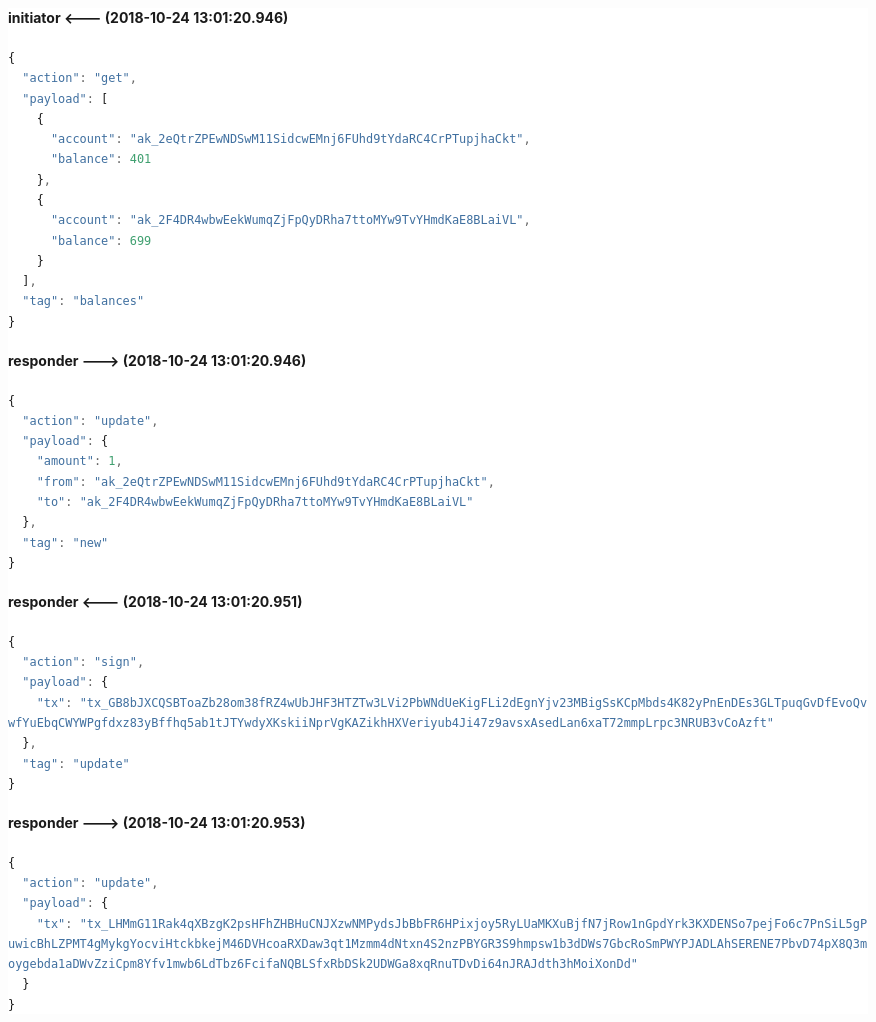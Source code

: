 #### initiator <--- (2018-10-24 13:01:20.946)
```javascript
{
  "action": "get",
  "payload": [
    {
      "account": "ak_2eQtrZPEwNDSwM11SidcwEMnj6FUhd9tYdaRC4CrPTupjhaCkt",
      "balance": 401
    },
    {
      "account": "ak_2F4DR4wbwEekWumqZjFpQyDRha7ttoMYw9TvYHmdKaE8BLaiVL",
      "balance": 699
    }
  ],
  "tag": "balances"
}
```

#### responder ---> (2018-10-24 13:01:20.946)
```javascript
{
  "action": "update",
  "payload": {
    "amount": 1,
    "from": "ak_2eQtrZPEwNDSwM11SidcwEMnj6FUhd9tYdaRC4CrPTupjhaCkt",
    "to": "ak_2F4DR4wbwEekWumqZjFpQyDRha7ttoMYw9TvYHmdKaE8BLaiVL"
  },
  "tag": "new"
}
```

#### responder <--- (2018-10-24 13:01:20.951)
```javascript
{
  "action": "sign",
  "payload": {
    "tx": "tx_GB8bJXCQSBToaZb28om38fRZ4wUbJHF3HTZTw3LVi2PbWNdUeKigFLi2dEgnYjv23MBigSsKCpMbds4K82yPnEnDEs3GLTpuqGvDfEvoQvwfYuEbqCWYWPgfdxz83yBffhq5ab1tJTYwdyXKskiiNprVgKAZikhHXVeriyub4Ji47z9avsxAsedLan6xaT72mmpLrpc3NRUB3vCoAzft"
  },
  "tag": "update"
}
```

#### responder ---> (2018-10-24 13:01:20.953)
```javascript
{
  "action": "update",
  "payload": {
    "tx": "tx_LHMmG11Rak4qXBzgK2psHFhZHBHuCNJXzwNMPydsJbBbFR6HPixjoy5RyLUaMKXuBjfN7jRow1nGpdYrk3KXDENSo7pejFo6c7PnSiL5gPuwicBhLZPMT4gMykgYocviHtckbkejM46DVHcoaRXDaw3qt1Mzmm4dNtxn4S2nzPBYGR3S9hmpsw1b3dDWs7GbcRoSmPWYPJADLAhSERENE7PbvD74pX8Q3moygebda1aDWvZziCpm8Yfv1mwb6LdTbz6FcifaNQBLSfxRbDSk2UDWGa8xqRnuTDvDi64nJRAJdth3hMoiXonDd"
  }
}
```
